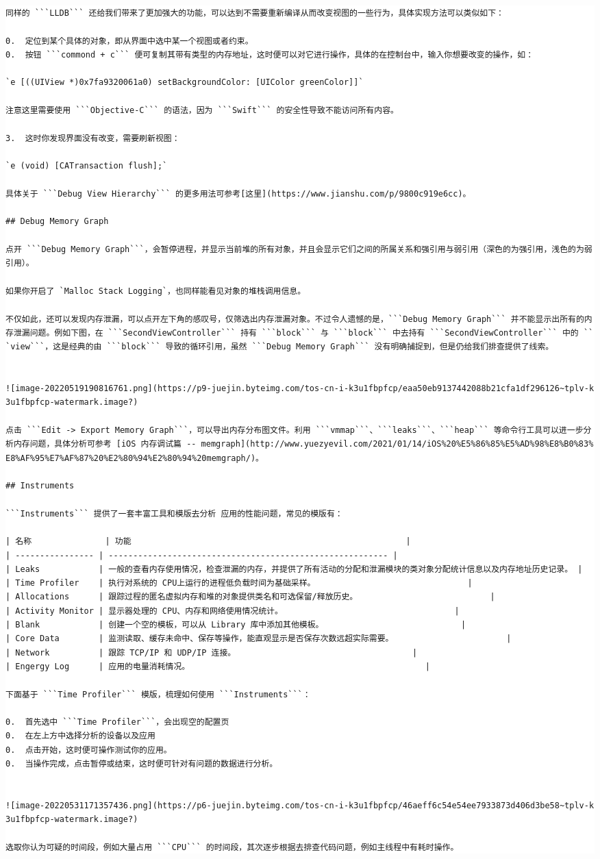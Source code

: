 ```
同样的 ```LLDB``` 还给我们带来了更加强大的功能，可以达到不需要重新编译从而改变视图的一些行为，具体实现方法可以类似如下：

0.  定位到某个具体的对象，即从界面中选中某一个视图或者约束。
0.  按钮 ```commond + c``` 便可复制其带有类型的内存地址，这时便可以对它进行操作，具体的在控制台中，输入你想要改变的操作，如：

`e [((UIView *)0x7fa9320061a0) setBackgroundColor: [UIColor greenColor]]`

注意这里需要使用 ```Objective-C``` 的语法，因为 ```Swift``` 的安全性导致不能访问所有内容。

3.  这时你发现界面没有改变，需要刷新视图：

`e (void) [CATransaction flush];`

具体关于 ```Debug View Hierarchy``` 的更多用法可参考[这里](https://www.jianshu.com/p/9800c919e6cc)。

## Debug Memory Graph

点开 ```Debug Memory Graph```，会暂停进程，并显示当前堆的所有对象，并且会显示它们之间的所属关系和强引用与弱引用（深色的为强引用，浅色的为弱引用）。

如果你开启了 `Malloc Stack Logging`，也同样能看见对象的堆栈调用信息。

不仅如此，还可以发现内存泄漏，可以点开左下角的感叹号，仅筛选出内存泄漏对象。不过令人遗憾的是，```Debug Memory Graph``` 并不能显示出所有的内存泄漏问题。例如下图，在 ```SecondViewController``` 持有 ```block``` 与 ```block``` 中去持有 ```SecondViewController``` 中的 ```view```，这是经典的由 ```block``` 导致的循环引用，虽然 ```Debug Memory Graph``` 没有明确捕捉到，但是仍给我们排查提供了线索。


![image-20220519190816761.png](https://p9-juejin.byteimg.com/tos-cn-i-k3u1fbpfcp/eaa50eb9137442088b21cfa1df296126~tplv-k3u1fbpfcp-watermark.image?)

点击 ```Edit -> Export Memory Graph```，可以导出内存分布图文件。利用 ```vmmap```、```leaks```、```heap``` 等命令行工具可以进一步分析内存问题，具体分析可参考 [iOS 内存调试篇 -- memgraph](http://www.yuezyevil.com/2021/01/14/iOS%20%E5%86%85%E5%AD%98%E8%B0%83%E8%AF%95%E7%AF%87%20%E2%80%94%E2%80%94%20memgraph/)。

## Instruments

```Instruments``` 提供了一套丰富工具和模版去分析 应用的性能问题，常见的模版有：

| 名称               | 功能                                                        |
| ---------------- | --------------------------------------------------------- |
| Leaks            | 一般的查看内存使用情况，检查泄漏的内存，并提供了所有活动的分配和泄漏模块的类对象分配统计信息以及内存地址历史记录。 |
| Time Profiler    | 执行对系统的 CPU上运行的进程低负载时间为基础采样。                               |
| Allocations      | 跟踪过程的匿名虚拟内存和堆的对象提供类名和可选保留/释放历史。                           |
| Activity Monitor | 显示器处理的 CPU、内存和网络使用情况统计。                                   |
| Blank            | 创建一个空的模板，可以从 Library 库中添加其他模板。                            |
| Core Data        | 监测读取、缓存未命中、保存等操作，能直观显示是否保存次数远超实际需要。                       |
| Network          | 跟踪 TCP/IP 和 UDP/IP 连接。                                    |
| Engergy Log      | 应用的电量消耗情况。                                                |

下面基于 ```Time Profiler``` 模版，梳理如何使用 ```Instruments```：

0.  首先选中 ```Time Profiler```，会出现空的配置页
0.  在左上方中选择分析的设备以及应用
0.  点击开始，这时便可操作测试你的应用。
0.  当操作完成，点击暂停或结束，这时便可针对有问题的数据进行分析。


![image-20220531171357436.png](https://p6-juejin.byteimg.com/tos-cn-i-k3u1fbpfcp/46aeff6c54e54ee7933873d406d3be58~tplv-k3u1fbpfcp-watermark.image?)

选取你认为可疑的时间段，例如大量占用 ```CPU``` 的时间段，其次逐步根据去排查代码问题，例如主线程中有耗时操作。

```